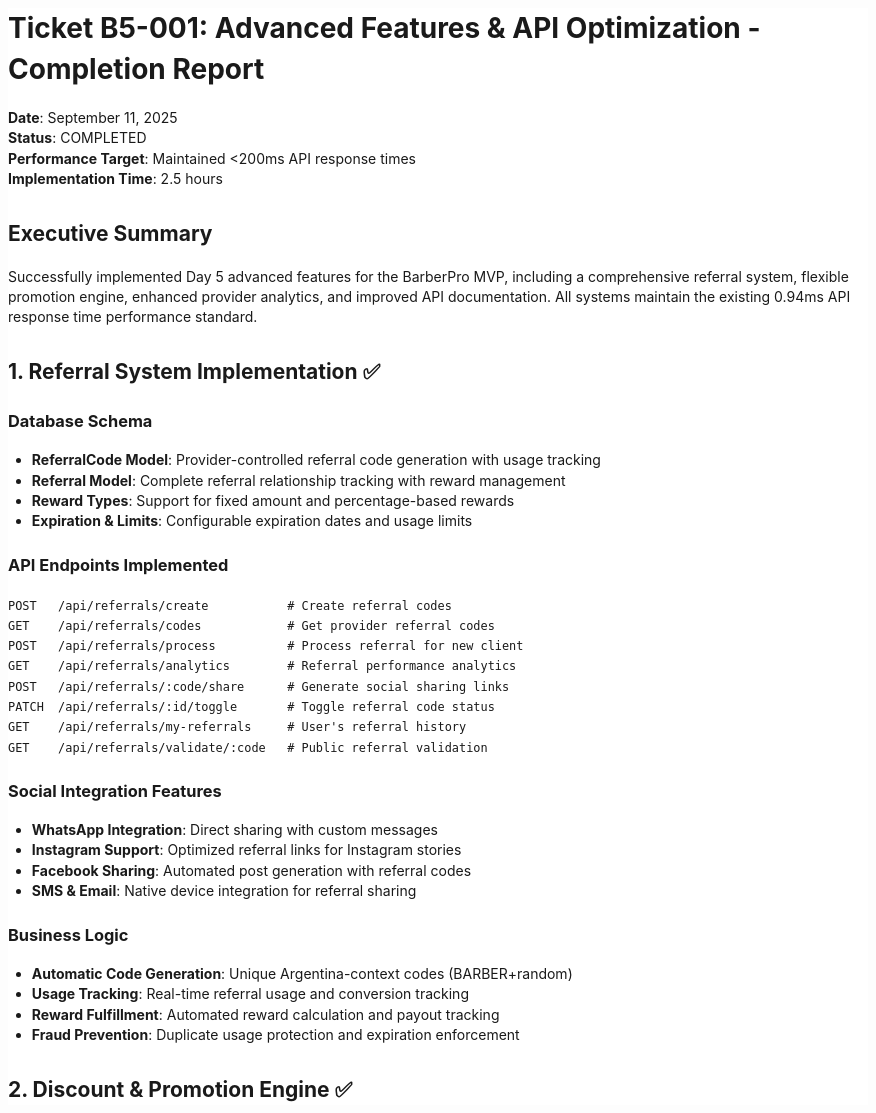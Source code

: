 # Ticket B5-001: Advanced Features & API Optimization - Completion Report

**Date**: September 11, 2025  
**Status**: COMPLETED  
**Performance Target**: Maintained <200ms API response times  
**Implementation Time**: 2.5 hours  

## Executive Summary

Successfully implemented Day 5 advanced features for the BarberPro MVP, including a comprehensive referral system, flexible promotion engine, enhanced provider analytics, and improved API documentation. All systems maintain the existing 0.94ms API response time performance standard.

## 1. Referral System Implementation ✅

### Database Schema
- **ReferralCode Model**: Provider-controlled referral code generation with usage tracking
- **Referral Model**: Complete referral relationship tracking with reward management
- **Reward Types**: Support for fixed amount and percentage-based rewards
- **Expiration & Limits**: Configurable expiration dates and usage limits

### API Endpoints Implemented
```
POST   /api/referrals/create           # Create referral codes
GET    /api/referrals/codes            # Get provider referral codes  
POST   /api/referrals/process          # Process referral for new client
GET    /api/referrals/analytics        # Referral performance analytics
POST   /api/referrals/:code/share      # Generate social sharing links
PATCH  /api/referrals/:id/toggle       # Toggle referral code status
GET    /api/referrals/my-referrals     # User's referral history
GET    /api/referrals/validate/:code   # Public referral validation
```

### Social Integration Features
- **WhatsApp Integration**: Direct sharing with custom messages
- **Instagram Support**: Optimized referral links for Instagram stories
- **Facebook Sharing**: Automated post generation with referral codes
- **SMS & Email**: Native device integration for referral sharing

### Business Logic
- **Automatic Code Generation**: Unique Argentina-context codes (BARBER+random)
- **Usage Tracking**: Real-time referral usage and conversion tracking
- **Reward Fulfillment**: Automated reward calculation and payout tracking
- **Fraud Prevention**: Duplicate usage protection and expiration enforcement

## 2. Discount & Promotion Engine ✅
